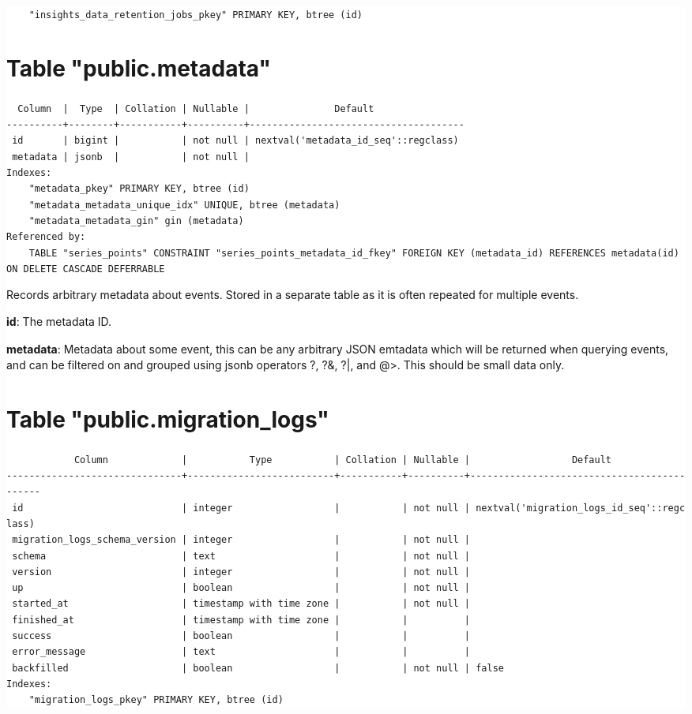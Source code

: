 ```
    "insights_data_retention_jobs_pkey" PRIMARY KEY, btree (id)

```

# Table "public.metadata"
```
  Column  |  Type  | Collation | Nullable |               Default                
----------+--------+-----------+----------+--------------------------------------
 id       | bigint |           | not null | nextval('metadata_id_seq'::regclass)
 metadata | jsonb  |           | not null | 
Indexes:
    "metadata_pkey" PRIMARY KEY, btree (id)
    "metadata_metadata_unique_idx" UNIQUE, btree (metadata)
    "metadata_metadata_gin" gin (metadata)
Referenced by:
    TABLE "series_points" CONSTRAINT "series_points_metadata_id_fkey" FOREIGN KEY (metadata_id) REFERENCES metadata(id) ON DELETE CASCADE DEFERRABLE

```

Records arbitrary metadata about events. Stored in a separate table as it is often repeated for multiple events.

**id**: The metadata ID.

**metadata**: Metadata about some event, this can be any arbitrary JSON emtadata which will be returned when querying events, and can be filtered on and grouped using jsonb operators ?, ?&amp;, ?|, and @&gt;. This should be small data only.

# Table "public.migration_logs"
```
            Column             |           Type           | Collation | Nullable |                  Default                   
-------------------------------+--------------------------+-----------+----------+--------------------------------------------
 id                            | integer                  |           | not null | nextval('migration_logs_id_seq'::regclass)
 migration_logs_schema_version | integer                  |           | not null | 
 schema                        | text                     |           | not null | 
 version                       | integer                  |           | not null | 
 up                            | boolean                  |           | not null | 
 started_at                    | timestamp with time zone |           | not null | 
 finished_at                   | timestamp with time zone |           |          | 
 success                       | boolean                  |           |          | 
 error_message                 | text                     |           |          | 
 backfilled                    | boolean                  |           | not null | false
Indexes:
    "migration_logs_pkey" PRIMARY KEY, btree (id)

```
